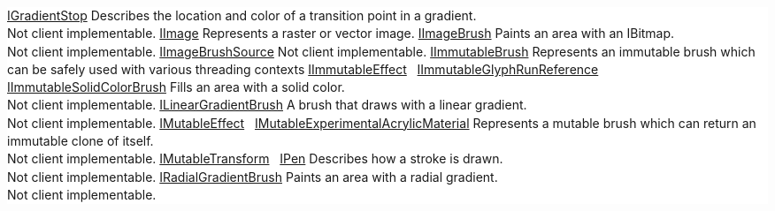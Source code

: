 </tr>
<tr>
<td><a href="T_Avalonia_Media_IGradientStop">IGradientStop</a></td>
<td>Describes the location and color of a transition point in a gradient.<br /><Tag type="is-warning">Not client implementable.</Tag></td>
</tr>
<tr>
<td><a href="T_Avalonia_Media_IImage">IImage</a></td>
<td>Represents a raster or vector image.</td>
</tr>
<tr>
<td><a href="T_Avalonia_Media_IImageBrush">IImageBrush</a></td>
<td>Paints an area with an IBitmap.<br /><Tag type="is-warning">Not client implementable.</Tag></td>
</tr>
<tr>
<td><a href="T_Avalonia_Media_IImageBrushSource">IImageBrushSource</a></td>
<td><Tag type="is-warning">Not client implementable.</Tag></td>
</tr>
<tr>
<td><a href="T_Avalonia_Media_IImmutableBrush">IImmutableBrush</a></td>
<td>Represents an immutable brush which can be safely used with various threading contexts</td>
</tr>
<tr>
<td><a href="T_Avalonia_Media_IImmutableEffect">IImmutableEffect</a></td>
<td> </td>
</tr>
<tr>
<td><a href="T_Avalonia_Media_IImmutableGlyphRunReference">IImmutableGlyphRunReference</a></td>
<td> </td>
</tr>
<tr>
<td><a href="T_Avalonia_Media_IImmutableSolidColorBrush">IImmutableSolidColorBrush</a></td>
<td>Fills an area with a solid color.<br /><Tag type="is-warning">Not client implementable.</Tag></td>
</tr>
<tr>
<td><a href="T_Avalonia_Media_ILinearGradientBrush">ILinearGradientBrush</a></td>
<td>A brush that draws with a linear gradient.<br /><Tag type="is-warning">Not client implementable.</Tag></td>
</tr>
<tr>
<td><a href="T_Avalonia_Media_IMutableEffect">IMutableEffect</a></td>
<td> </td>
</tr>
<tr>
<td><a href="T_Avalonia_Media_IMutableExperimentalAcrylicMaterial">IMutableExperimentalAcrylicMaterial</a></td>
<td>Represents a mutable brush which can return an immutable clone of itself.<br /><Tag type="is-warning">Not client implementable.</Tag></td>
</tr>
<tr>
<td><a href="T_Avalonia_Media_IMutableTransform">IMutableTransform</a></td>
<td> </td>
</tr>
<tr>
<td><a href="T_Avalonia_Media_IPen">IPen</a></td>
<td>Describes how a stroke is drawn.<br /><Tag type="is-warning">Not client implementable.</Tag></td>
</tr>
<tr>
<td><a href="T_Avalonia_Media_IRadialGradientBrush">IRadialGradientBrush</a></td>
<td>Paints an area with a radial gradient.<br /><Tag type="is-warning">Not client implementable.</Tag></td>